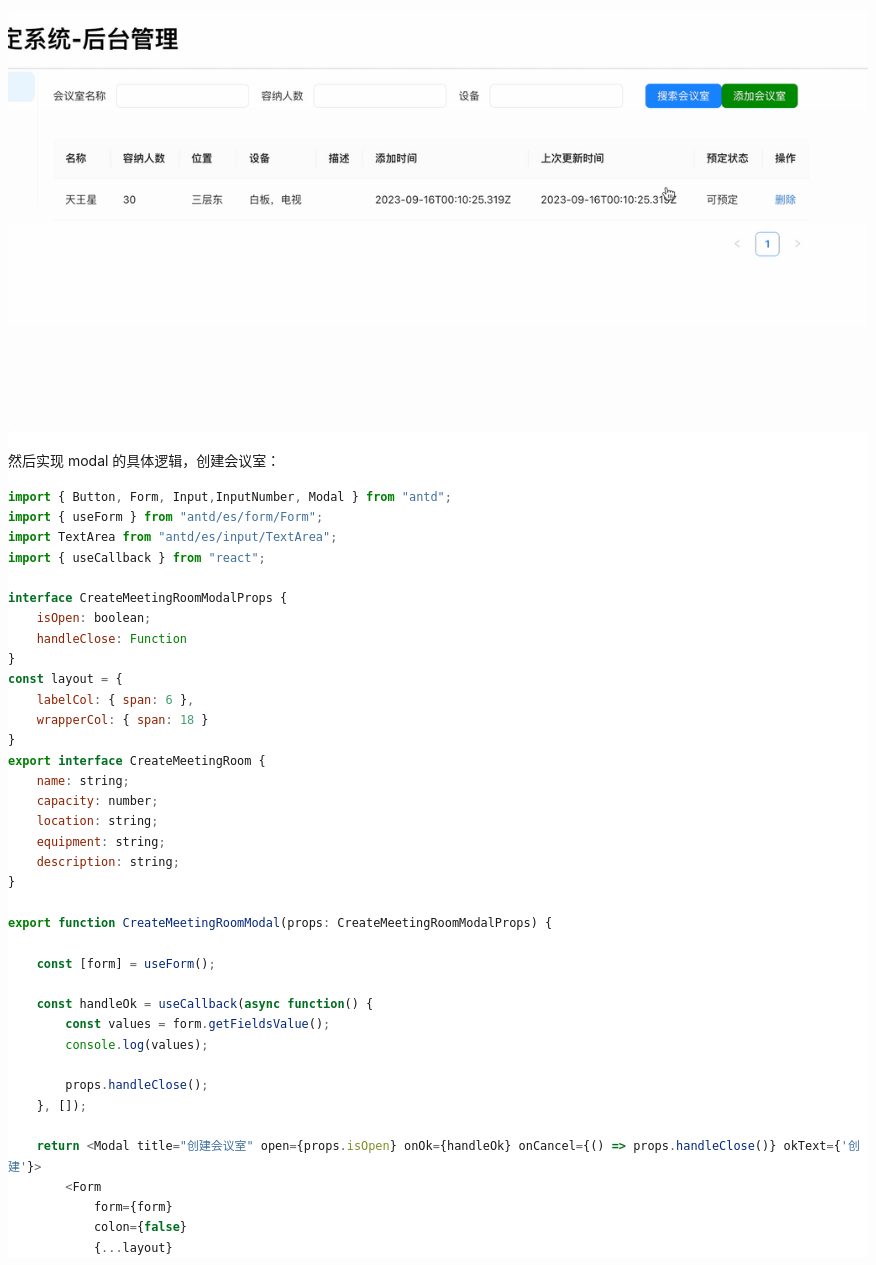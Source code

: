 ![](./images/c461d0f83e0740ac82fdd7e786ec841d~tplv-k3u1fbpfcp-jj-mark:0:0:0:0:q75.image.png)

然后实现 modal 的具体逻辑，创建会议室：

```javascript
import { Button, Form, Input,InputNumber, Modal } from "antd";
import { useForm } from "antd/es/form/Form";
import TextArea from "antd/es/input/TextArea";
import { useCallback } from "react";

interface CreateMeetingRoomModalProps {
    isOpen: boolean;
    handleClose: Function
}
const layout = {
    labelCol: { span: 6 },
    wrapperCol: { span: 18 }
}
export interface CreateMeetingRoom {
    name: string;
    capacity: number;
    location: string;
    equipment: string;
    description: string;
}

export function CreateMeetingRoomModal(props: CreateMeetingRoomModalProps) {

    const [form] = useForm();

    const handleOk = useCallback(async function() {
        const values = form.getFieldsValue();
        console.log(values);

        props.handleClose();
    }, []);

    return <Modal title="创建会议室" open={props.isOpen} onOk={handleOk} onCancel={() => props.handleClose()} okText={'创建'}>
        <Form
            form={form}
            colon={false}
            {...layout}
```